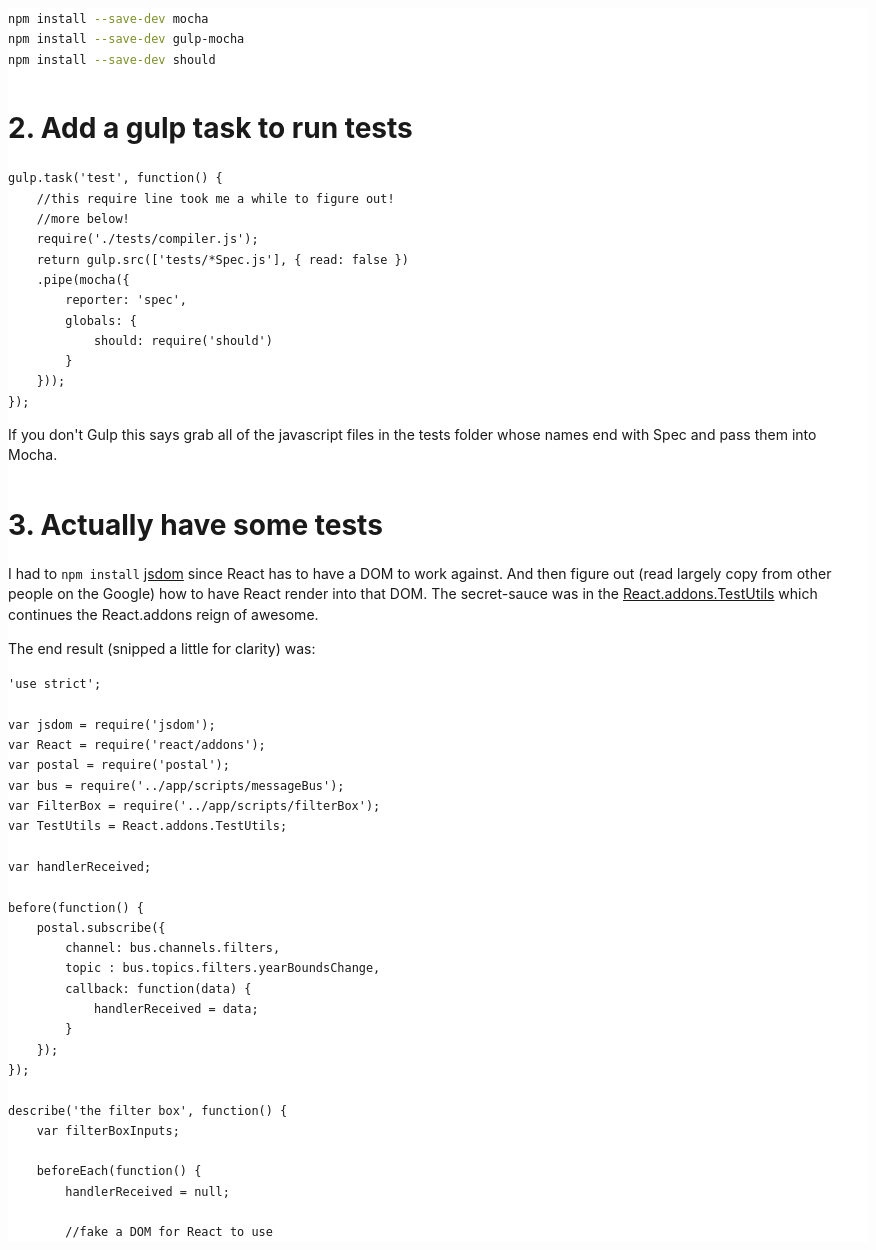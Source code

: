 ```bash 
npm install --save-dev mocha
npm install --save-dev gulp-mocha
npm install --save-dev should
```

# 2. Add a gulp task to run tests

```JS 
gulp.task('test', function() {
    //this require line took me a while to figure out!
    //more below!
	require('./tests/compiler.js');
	return gulp.src(['tests/*Spec.js'], { read: false })
	.pipe(mocha({
		reporter: 'spec',
		globals: {
			should: require('should')
		}
	}));
});
```

If you don't Gulp this says grab all of the javascript files in the tests folder whose names end with Spec and pass them into Mocha.

# 3. Actually have some tests

I had to `npm install` [jsdom](https://github.com/tmpvar/jsdom) since React has to have a DOM to work against. And then figure out (read largely copy from other people on the Google) how to have React render into that DOM. The secret-sauce was in the [React.addons.TestUtils](http://facebook.github.io/react/docs/test-utils.html) which continues the React.addons reign of awesome.

The end result (snipped a little for clarity) was:

```JS 
'use strict';

var jsdom = require('jsdom');
var React = require('react/addons');
var postal = require('postal');
var bus = require('../app/scripts/messageBus');
var FilterBox = require('../app/scripts/filterBox');
var TestUtils = React.addons.TestUtils;

var handlerReceived;

before(function() {
	postal.subscribe({
		channel: bus.channels.filters,
		topic : bus.topics.filters.yearBoundsChange,
		callback: function(data) {
			handlerReceived = data;
		}
	});
});

describe('the filter box', function() {
	var filterBoxInputs;

	beforeEach(function() {
		handlerReceived = null;
		
		//fake a DOM for React to use
```